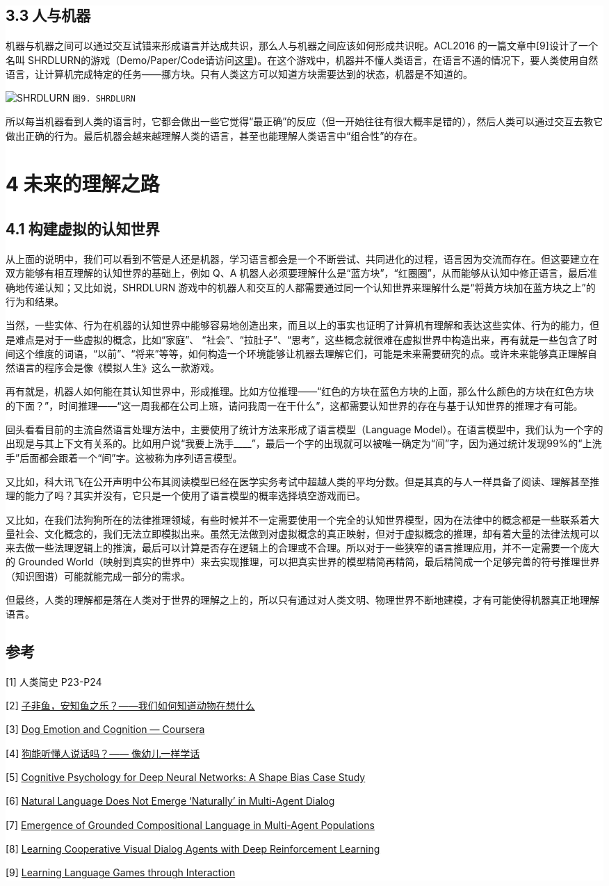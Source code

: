 ## 3.3 人与机器

机器与机器之间可以通过交互试错来形成语言并达成共识，那么人与机器之间应该如何形成共识呢。ACL2016 的一篇文章中[9]设计了一个名叫 SHRDLURN的游戏（Demo/Paper/Code请访问[这里](http://shrdlurn.sidaw.xyz/))。在这个游戏中，机器并不懂人类语言，在语言不通的情况下，要人类使用自然语言，让计算机完成特定的任务——挪方块。只有人类这方可以知道方块需要达到的状态，机器是不知道的。

![SHRDLURN](http://images.gitbook.cn/932b2af0-2120-11e8-8509-83b0ee3e2221)
`图9. SHRDLURN`

所以每当机器看到人类的语言时，它都会做出一些它觉得“最正确”的反应（但一开始往往有很大概率是错的），然后人类可以通过交互去教它做出正确的行为。最后机器会越来越理解人类的语言，甚至也能理解人类语言中“组合性”的存在。

# 4 未来的理解之路

## 4.1 构建虚拟的认知世界

从上面的说明中，我们可以看到不管是人还是机器，学习语言都会是一个不断尝试、共同进化的过程，语言因为交流而存在。但这要建立在双方能够有相互理解的认知世界的基础上，例如 Q、A 机器人必须要理解什么是“蓝方块”，“红圈圈”，从而能够从认知中修正语言，最后准确地传递认知；又比如说，SHRDLURN 游戏中的机器人和交互的人都需要通过同一个认知世界来理解什么是“将黄方块加在蓝方块之上”的行为和结果。

当然，一些实体、行为在机器的认知世界中能够容易地创造出来，而且以上的事实也证明了计算机有理解和表达这些实体、行为的能力，但是难点是对于一些虚拟的概念，比如“家庭”、 “社会”、“拉肚子”、“思考”，这些概念就很难在虚拟世界中构造出来，再有就是一些包含了时间这个维度的词语，“以前”、“将来”等等，如何构造一个环境能够让机器去理解它们，可能是未来需要研究的点。或许未来能够真正理解自然语言的程序会是像《模拟人生》这么一款游戏。

再有就是，机器人如何能在其认知世界中，形成推理。比如方位推理——“红色的方块在蓝色方块的上面，那么什么颜色的方块在红色方块的下面？”，时间推理——“这一周我都在公司上班，请问我周一在干什么”，这都需要认知世界的存在与基于认知世界的推理才有可能。

回头看看目前的主流自然语言处理方法中，主要使用了统计方法来形成了语言模型（Language Model）。在语言模型中，我们认为一个字的出现是与其上下文有关系的。比如用户说“我要上洗手____”，最后一个字的出现就可以被唯一确定为“间”字，因为通过统计发现99%的“上洗手”后面都会跟着一个“间”字。这被称为序列语言模型。

又比如，科大讯飞在公开声明中公布其阅读模型已经在医学实务考试中超越人类的平均分数。但是其真的与人一样具备了阅读、理解甚至推理的能力了吗？其实并没有，它只是一个使用了语言模型的概率选择填空游戏而已。

又比如，在我们法狗狗所在的法律推理领域，有些时候并不一定需要使用一个完全的认知世界模型，因为在法律中的概念都是一些联系着大量社会、文化概念的，我们无法立即模拟出来。虽然无法做到对虚拟概念的真正映射，但对于虚拟概念的推理，却有着大量的法律法规可以来去做一些法理逻辑上的推演，最后可以计算是否存在逻辑上的合理或不合理。所以对于一些狭窄的语言推理应用，并不一定需要一个庞大的 Grounded World（映射到真实的世界中）来去实现推理，可以把真实世界的模型精简再精简，最后精简成一个足够完善的符号推理世界（知识图谱）可能就能完成一部分的需求。

但最终，人类的理解都是落在人类对于世界的理解之上的，所以只有通过对人类文明、物理世界不断地建模，才有可能使得机器真正地理解语言。

## 参考

[1] 人类简史 P23-P24

[2] [子非鱼，安知鱼之乐？——我们如何知道动物在想什么](https://zhuanlan.zhihu.com/p/33552157)

[3] [Dog Emotion and Cognition — Coursera](https://www.coursera.org/learn/dog-emotion-and-cognition/home/info)

[4] [狗能听懂人说话吗？—— 像幼儿一样学话](https://zhuanlan.zhihu.com/p/33678959)

[5] [Cognitive Psychology for Deep Neural Networks: A Shape Bias Case Study](http://cn.arxiv.org/pdf/1706.08606v2)

[6] [Natural Language Does Not Emerge ‘Naturally’ in Multi-Agent Dialog](http://cn.arxiv.org/pdf/1706.08502v3)

[7] [Emergence of Grounded Compositional Language in Multi-Agent Populations](http://cn.arxiv.org/pdf/1703.04908v1)

[8] [Learning Cooperative Visual Dialog Agents with Deep Reinforcement Learning](http://cn.arxiv.org/pdf/1703.06585v2)

[9] [Learning Language Games through Interaction](http://cn.arxiv.org/pdf/1606.02447)
